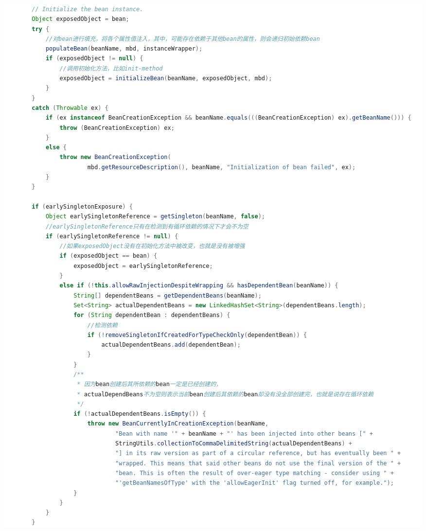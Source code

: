 ```Java
		// Initialize the bean instance.
		Object exposedObject = bean;
		try {
			//对bean进行填充，将各个属性值注入，其中，可能存在依赖于其他bean的属性，则会递归初始依赖bean
			populateBean(beanName, mbd, instanceWrapper);
			if (exposedObject != null) {
				//调用初始化方法，比如init-method
				exposedObject = initializeBean(beanName, exposedObject, mbd);
			}
		}
		catch (Throwable ex) {
			if (ex instanceof BeanCreationException && beanName.equals(((BeanCreationException) ex).getBeanName())) {
				throw (BeanCreationException) ex;
			}
			else {
				throw new BeanCreationException(
						mbd.getResourceDescription(), beanName, "Initialization of bean failed", ex);
			}
		}

		if (earlySingletonExposure) {
			Object earlySingletonReference = getSingleton(beanName, false);
			//earlySingletonReference只有在检测到有循环依赖的情况下才会不为空
			if (earlySingletonReference != null) {
				//如果exposedObject没有在初始化方法中被改变，也就是没有被增强
				if (exposedObject == bean) {
					exposedObject = earlySingletonReference;
				}
				else if (!this.allowRawInjectionDespiteWrapping && hasDependentBean(beanName)) {
					String[] dependentBeans = getDependentBeans(beanName);
					Set<String> actualDependentBeans = new LinkedHashSet<String>(dependentBeans.length);
					for (String dependentBean : dependentBeans) {
						//检测依赖
						if (!removeSingletonIfCreatedForTypeCheckOnly(dependentBean)) {
							actualDependentBeans.add(dependentBean);
						}
					}
					/**
					 * 因为bean创建后其所依赖的bean一定是已经创建的，
					 * actualDependBeans不为空则表示当前bean创建后其依赖的bean却没有没全部创建完，也就是说存在循环依赖
					 */
					if (!actualDependentBeans.isEmpty()) {
						throw new BeanCurrentlyInCreationException(beanName,
								"Bean with name '" + beanName + "' has been injected into other beans [" +
								StringUtils.collectionToCommaDelimitedString(actualDependentBeans) +
								"] in its raw version as part of a circular reference, but has eventually been " +
								"wrapped. This means that said other beans do not use the final version of the " +
								"bean. This is often the result of over-eager type matching - consider using " +
								"'getBeanNamesOfType' with the 'allowEagerInit' flag turned off, for example.");
					}
				}
			}
		}

```